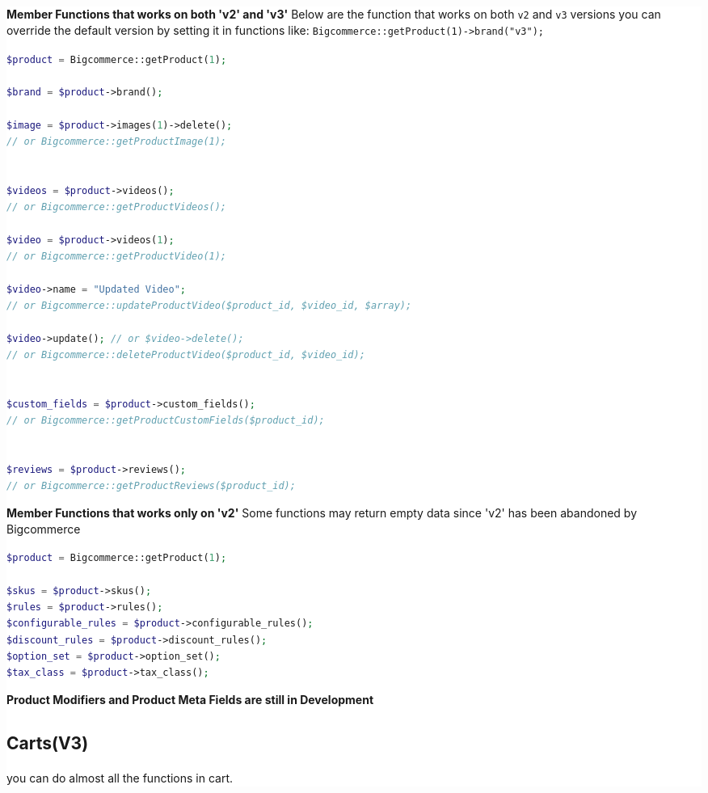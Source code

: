 
**Member Functions that works on both 'v2' and 'v3'**
Below are the function that works on both `v2` and `v3` versions
you can override the default version by setting it in functions like: `Bigcommerce::getProduct(1)->brand("v3");`

~~~php
$product = Bigcommerce::getProduct(1);

$brand = $product->brand();

$image = $product->images(1)->delete();
// or Bigcommerce::getProductImage(1);


$videos = $product->videos();
// or Bigcommerce::getProductVideos();

$video = $product->videos(1);
// or Bigcommerce::getProductVideo(1);

$video->name = "Updated Video";
// or Bigcommerce::updateProductVideo($product_id, $video_id, $array);

$video->update(); // or $video->delete();
// or Bigcommerce::deleteProductVideo($product_id, $video_id);


$custom_fields = $product->custom_fields();
// or Bigcommerce::getProductCustomFields($product_id);


$reviews = $product->reviews();
// or Bigcommerce::getProductReviews($product_id);
~~~

**Member Functions that works only on 'v2'**
Some functions may return empty data since 'v2' has been abandoned by Bigcommerce
~~~php
$product = Bigcommerce::getProduct(1);

$skus = $product->skus();
$rules = $product->rules();
$configurable_rules = $product->configurable_rules();
$discount_rules = $product->discount_rules();
$option_set = $product->option_set();
$tax_class = $product->tax_class();
~~~
**Product Modifiers and Product Meta Fields are still in Development**

Carts(V3)
------------
you can do almost all the functions in cart.
